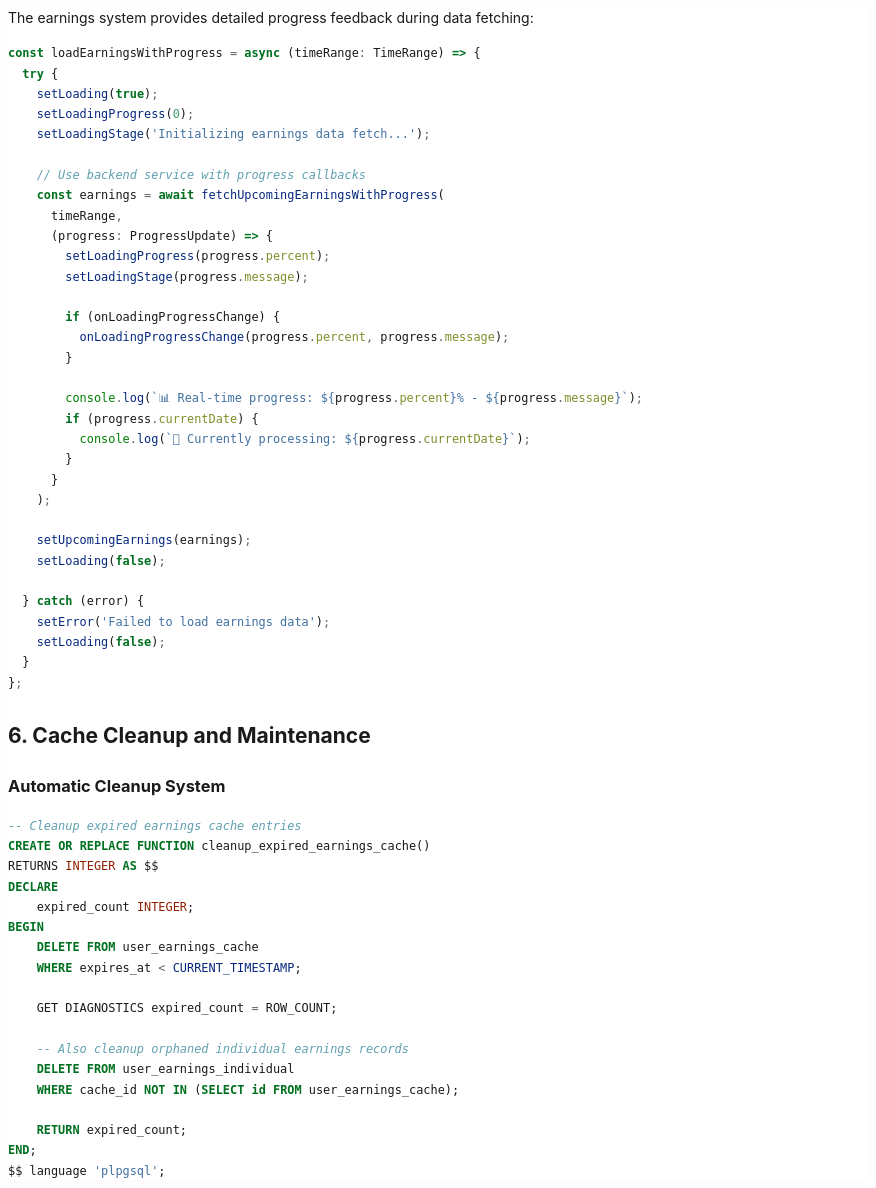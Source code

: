 The earnings system provides detailed progress feedback during data fetching:

```typescript
const loadEarningsWithProgress = async (timeRange: TimeRange) => {
  try {
    setLoading(true);
    setLoadingProgress(0);
    setLoadingStage('Initializing earnings data fetch...');
    
    // Use backend service with progress callbacks
    const earnings = await fetchUpcomingEarningsWithProgress(
      timeRange,
      (progress: ProgressUpdate) => {
        setLoadingProgress(progress.percent);
        setLoadingStage(progress.message);
        
        if (onLoadingProgressChange) {
          onLoadingProgressChange(progress.percent, progress.message);
        }
        
        console.log(`📊 Real-time progress: ${progress.percent}% - ${progress.message}`);
        if (progress.currentDate) {
          console.log(`📅 Currently processing: ${progress.currentDate}`);
        }
      }
    );
    
    setUpcomingEarnings(earnings);
    setLoading(false);
    
  } catch (error) {
    setError('Failed to load earnings data');
    setLoading(false);
  }
};
```

## 6. Cache Cleanup and Maintenance

### Automatic Cleanup System

```sql
-- Cleanup expired earnings cache entries
CREATE OR REPLACE FUNCTION cleanup_expired_earnings_cache()
RETURNS INTEGER AS $$
DECLARE
    expired_count INTEGER;
BEGIN
    DELETE FROM user_earnings_cache 
    WHERE expires_at < CURRENT_TIMESTAMP;
    
    GET DIAGNOSTICS expired_count = ROW_COUNT;
    
    -- Also cleanup orphaned individual earnings records
    DELETE FROM user_earnings_individual 
    WHERE cache_id NOT IN (SELECT id FROM user_earnings_cache);
    
    RETURN expired_count;
END;
$$ language 'plpgsql';
```
